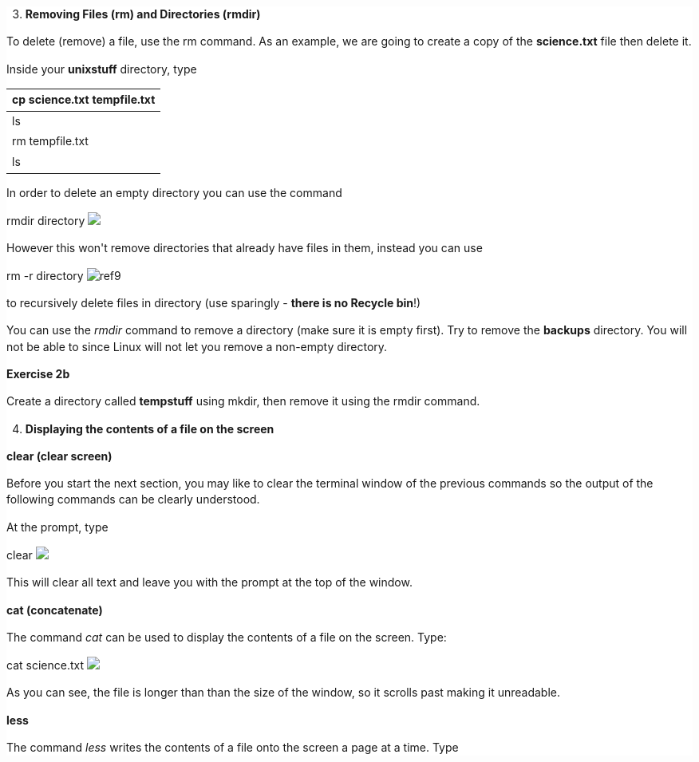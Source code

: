 3. **Removing Files (rm) and Directories (rmdir)** 

To delete (remove) a file, use the rm command. As an example, we are going to create a copy of the **science.txt** file then delete it.   

Inside your **unixstuff** directory, type 



|cp science.txt tempfile.txt |
| - |
|ls  |
|rm tempfile.txt  |
|ls  |

In order to delete an empty directory you can use the command 

rmdir directory ![](Aspose.Words.25843716-dcf4-4e73-9e23-a0de7899effc.024.png)

However this won't remove directories that already have files in them, instead you can use 

rm -r directory ![ref9]

to recursively delete files in directory (use sparingly - **there is no Recycle bin**!)  

You can use the *rmdir* command to remove a directory (make sure it is empty first). Try to remove the **backups** directory. You will not be able to since Linux will not let you remove a non-empty directory. 

**Exercise 2b** 

Create a directory called  **tempstuff** using mkdir, then remove it using the rmdir command. 

4. **Displaying the contents of a file on the screen** 

**clear (clear screen)** 

Before you start the next section, you may like to clear the terminal window of the previous  commands  so  the  output  of  the  following  commands  can  be  clearly understood. 

At the prompt, type 

clear ![](Aspose.Words.25843716-dcf4-4e73-9e23-a0de7899effc.025.png)

This will clear all text and leave you with the prompt at the top of the window. 

**cat (concatenate)** 

The command *cat* can be used to display the contents of a file on the screen. Type: 

cat science.txt ![](Aspose.Words.25843716-dcf4-4e73-9e23-a0de7899effc.026.png)

As you can see, the file is longer than than the size of the window, so it scrolls past making it unreadable. 

**less** 

The command *less* writes the contents of a file onto the screen a page at a time. Type 


[ref1]: Aspose.Words.25843716-dcf4-4e73-9e23-a0de7899effc.001.png
[ref2]: Aspose.Words.25843716-dcf4-4e73-9e23-a0de7899effc.002.png
[ref3]: Aspose.Words.25843716-dcf4-4e73-9e23-a0de7899effc.004.png
[ref4]: Aspose.Words.25843716-dcf4-4e73-9e23-a0de7899effc.006.png
[ref5]: Aspose.Words.25843716-dcf4-4e73-9e23-a0de7899effc.012.png
[ref6]: Aspose.Words.25843716-dcf4-4e73-9e23-a0de7899effc.013.png
[ref7]: Aspose.Words.25843716-dcf4-4e73-9e23-a0de7899effc.016.png
[ref8]: Aspose.Words.25843716-dcf4-4e73-9e23-a0de7899effc.018.png
[ref9]: Aspose.Words.25843716-dcf4-4e73-9e23-a0de7899effc.020.png
[ref10]: Aspose.Words.25843716-dcf4-4e73-9e23-a0de7899effc.022.png
[ref11]: Aspose.Words.25843716-dcf4-4e73-9e23-a0de7899effc.023.png
[ref12]: Aspose.Words.25843716-dcf4-4e73-9e23-a0de7899effc.027.png
[ref13]: Aspose.Words.25843716-dcf4-4e73-9e23-a0de7899effc.028.png
[ref14]: Aspose.Words.25843716-dcf4-4e73-9e23-a0de7899effc.029.png
[ref15]: Aspose.Words.25843716-dcf4-4e73-9e23-a0de7899effc.030.png
[ref16]: Aspose.Words.25843716-dcf4-4e73-9e23-a0de7899effc.054.png
[ref17]: Aspose.Words.25843716-dcf4-4e73-9e23-a0de7899effc.055.png
[ref18]: Aspose.Words.25843716-dcf4-4e73-9e23-a0de7899effc.065.png
[ref19]: Aspose.Words.25843716-dcf4-4e73-9e23-a0de7899effc.066.png
[ref20]: Aspose.Words.25843716-dcf4-4e73-9e23-a0de7899effc.070.png
[ref21]: Aspose.Words.25843716-dcf4-4e73-9e23-a0de7899effc.071.png
[ref22]: Aspose.Words.25843716-dcf4-4e73-9e23-a0de7899effc.072.png
[ref23]: Aspose.Words.25843716-dcf4-4e73-9e23-a0de7899effc.085.png
[ref24]: Aspose.Words.25843716-dcf4-4e73-9e23-a0de7899effc.089.png
[ref25]: Aspose.Words.25843716-dcf4-4e73-9e23-a0de7899effc.100.png
[ref26]: Aspose.Words.25843716-dcf4-4e73-9e23-a0de7899effc.103.png
[ref27]: Aspose.Words.25843716-dcf4-4e73-9e23-a0de7899effc.111.png
[ref28]: Aspose.Words.25843716-dcf4-4e73-9e23-a0de7899effc.118.png